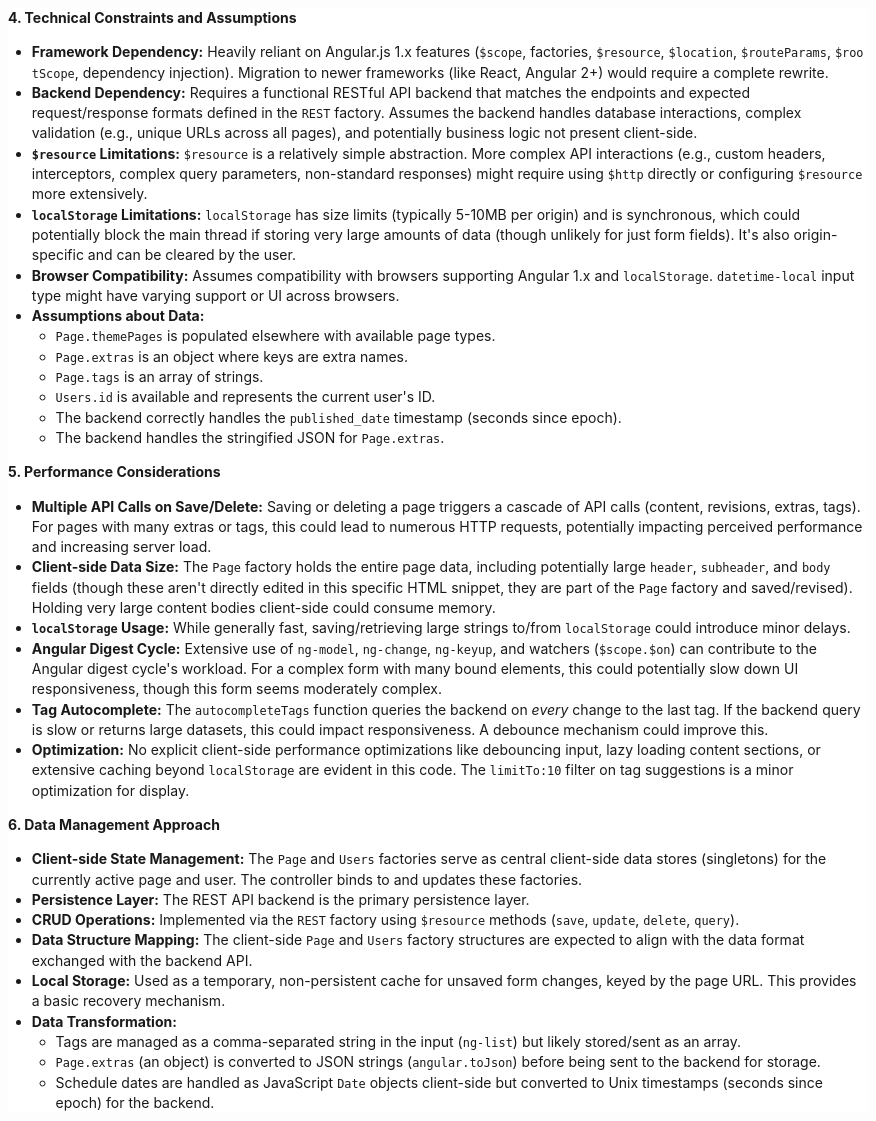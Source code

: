 **4. Technical Constraints and Assumptions**

*   **Framework Dependency:** Heavily reliant on Angular.js 1.x features (`$scope`, factories, `$resource`, `$location`, `$routeParams`, `$rootScope`, dependency injection). Migration to newer frameworks (like React, Angular 2+) would require a complete rewrite.
*   **Backend Dependency:** Requires a functional RESTful API backend that matches the endpoints and expected request/response formats defined in the `REST` factory. Assumes the backend handles database interactions, complex validation (e.g., unique URLs across all pages), and potentially business logic not present client-side.
*   **`$resource` Limitations:** `$resource` is a relatively simple abstraction. More complex API interactions (e.g., custom headers, interceptors, complex query parameters, non-standard responses) might require using `$http` directly or configuring `$resource` more extensively.
*   **`localStorage` Limitations:** `localStorage` has size limits (typically 5-10MB per origin) and is synchronous, which could potentially block the main thread if storing very large amounts of data (though unlikely for just form fields). It's also origin-specific and can be cleared by the user.
*   **Browser Compatibility:** Assumes compatibility with browsers supporting Angular 1.x and `localStorage`. `datetime-local` input type might have varying support or UI across browsers.
*   **Assumptions about Data:**
    *   `Page.themePages` is populated elsewhere with available page types.
    *   `Page.extras` is an object where keys are extra names.
    *   `Page.tags` is an array of strings.
    *   `Users.id` is available and represents the current user's ID.
    *   The backend correctly handles the `published_date` timestamp (seconds since epoch).
    *   The backend handles the stringified JSON for `Page.extras`.

**5. Performance Considerations**

*   **Multiple API Calls on Save/Delete:** Saving or deleting a page triggers a cascade of API calls (content, revisions, extras, tags). For pages with many extras or tags, this could lead to numerous HTTP requests, potentially impacting perceived performance and increasing server load.
*   **Client-side Data Size:** The `Page` factory holds the entire page data, including potentially large `header`, `subheader`, and `body` fields (though these aren't directly edited in this specific HTML snippet, they are part of the `Page` factory and saved/revised). Holding very large content bodies client-side could consume memory.
*   **`localStorage` Usage:** While generally fast, saving/retrieving large strings to/from `localStorage` could introduce minor delays.
*   **Angular Digest Cycle:** Extensive use of `ng-model`, `ng-change`, `ng-keyup`, and watchers (`$scope.$on`) can contribute to the Angular digest cycle's workload. For a complex form with many bound elements, this could potentially slow down UI responsiveness, though this form seems moderately complex.
*   **Tag Autocomplete:** The `autocompleteTags` function queries the backend on *every* change to the last tag. If the backend query is slow or returns large datasets, this could impact responsiveness. A debounce mechanism could improve this.
*   **Optimization:** No explicit client-side performance optimizations like debouncing input, lazy loading content sections, or extensive caching beyond `localStorage` are evident in this code. The `limitTo:10` filter on tag suggestions is a minor optimization for display.

**6. Data Management Approach**

*   **Client-side State Management:** The `Page` and `Users` factories serve as central client-side data stores (singletons) for the currently active page and user. The controller binds to and updates these factories.
*   **Persistence Layer:** The REST API backend is the primary persistence layer.
*   **CRUD Operations:** Implemented via the `REST` factory using `$resource` methods (`save`, `update`, `delete`, `query`).
*   **Data Structure Mapping:** The client-side `Page` and `Users` factory structures are expected to align with the data format exchanged with the backend API.
*   **Local Storage:** Used as a temporary, non-persistent cache for unsaved form changes, keyed by the page URL. This provides a basic recovery mechanism.
*   **Data Transformation:**
    *   Tags are managed as a comma-separated string in the input (`ng-list`) but likely stored/sent as an array.
    *   `Page.extras` (an object) is converted to JSON strings (`angular.toJson`) before being sent to the backend for storage.
    *   Schedule dates are handled as JavaScript `Date` objects client-side but converted to Unix timestamps (seconds since epoch) for the backend.